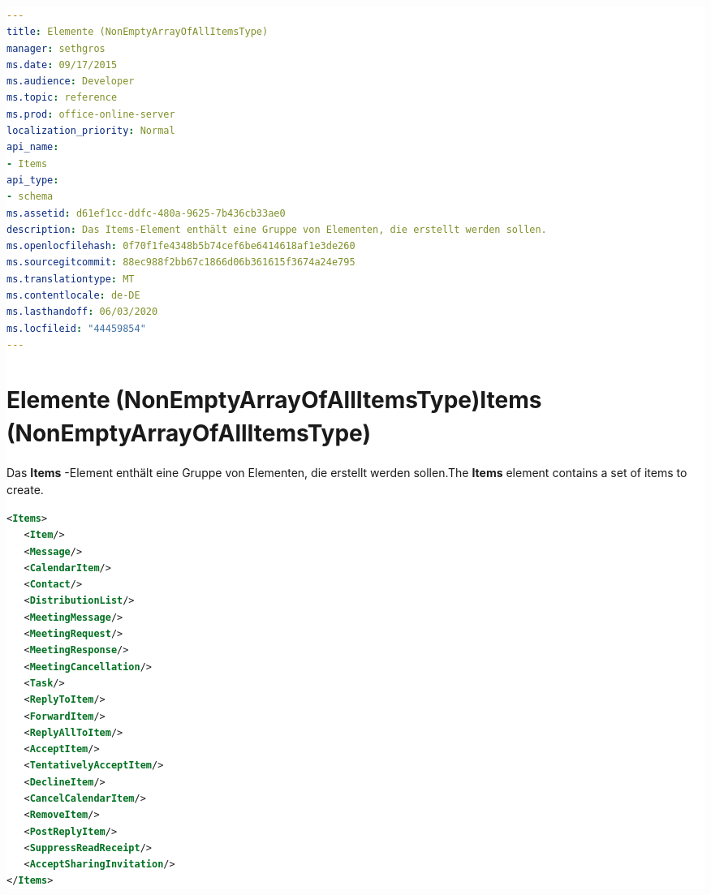 ```yaml
---
title: Elemente (NonEmptyArrayOfAllItemsType)
manager: sethgros
ms.date: 09/17/2015
ms.audience: Developer
ms.topic: reference
ms.prod: office-online-server
localization_priority: Normal
api_name:
- Items
api_type:
- schema
ms.assetid: d61ef1cc-ddfc-480a-9625-7b436cb33ae0
description: Das Items-Element enthält eine Gruppe von Elementen, die erstellt werden sollen.
ms.openlocfilehash: 0f70f1fe4348b5b74cef6be6414618af1e3de260
ms.sourcegitcommit: 88ec988f2bb67c1866d06b361615f3674a24e795
ms.translationtype: MT
ms.contentlocale: de-DE
ms.lasthandoff: 06/03/2020
ms.locfileid: "44459854"
---
```

# <a name="items-nonemptyarrayofallitemstype"></a><span data-ttu-id="b8625-103">Elemente (NonEmptyArrayOfAllItemsType)</span><span class="sxs-lookup"><span data-stu-id="b8625-103">Items (NonEmptyArrayOfAllItemsType)</span></span>

<span data-ttu-id="b8625-104">Das **Items** -Element enthält eine Gruppe von Elementen, die erstellt werden sollen.</span><span class="sxs-lookup"><span data-stu-id="b8625-104">The **Items** element contains a set of items to create.</span></span> 
  
```XML
<Items>
   <Item/>
   <Message/>
   <CalendarItem/>
   <Contact/>
   <DistributionList/>
   <MeetingMessage/>
   <MeetingRequest/>
   <MeetingResponse/>
   <MeetingCancellation/>
   <Task/>
   <ReplyToItem/>
   <ForwardItem/>
   <ReplyAllToItem/>
   <AcceptItem/>
   <TentativelyAcceptItem/>
   <DeclineItem/>
   <CancelCalendarItem/>
   <RemoveItem/>
   <PostReplyItem/>
   <SuppressReadReceipt/>
   <AcceptSharingInvitation/>
</Items>
```
